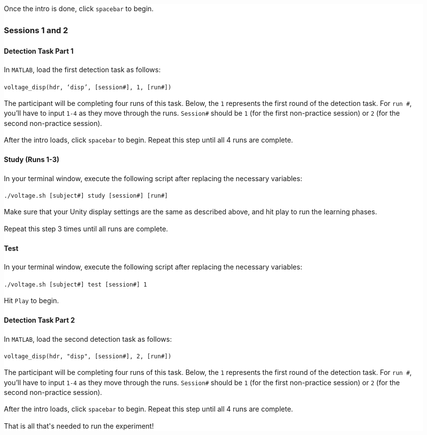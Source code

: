 Once the intro is done, click `spacebar` to begin.

### Sessions 1 and 2

#### Detection Task Part 1

In `MATLAB`, load the first detection task as follows: 

```
voltage_disp(hdr, ‘disp’, [session#], 1, [run#])
```

The participant will be completing four runs of this task. Below, the `1` represents the first round of the detection task. For `run #`, you’ll have to input `1-4` as they move through the runs. `Session#` should be `1` (for the first non-practice session) or `2` (for the second non-practice session).

After the intro loads, click `spacebar` to begin. Repeat this step until all 4 runs are complete.


#### Study (Runs 1-3)

In your terminal window, execute the following script after replacing the necessary variables: 

```
./voltage.sh [subject#] study [session#] [run#]
```

Make sure that your Unity display settings are the same as described above, and hit play to run the learning phases. 

Repeat this step 3 times until all runs are complete. 

#### Test

In your terminal window, execute the following script after replacing the necessary variables: 

```
./voltage.sh [subject#] test [session#] 1
```

Hit `Play` to begin. 

#### Detection Task Part 2

In `MATLAB`, load the second detection task as follows: 

```
voltage_disp(hdr, "disp", [session#], 2, [run#])
```

The participant will be completing four runs of this task. Below, the `1` represents the first round of the detection task. For `run #`, you’ll have to input `1-4` as they move through the runs. `Session#` should be `1` (for the first non-practice session) or `2` (for the second non-practice session).

After the intro loads, click `spacebar` to begin. Repeat this step until all 4 runs are complete.

That is all that's needed to run the experiment!

